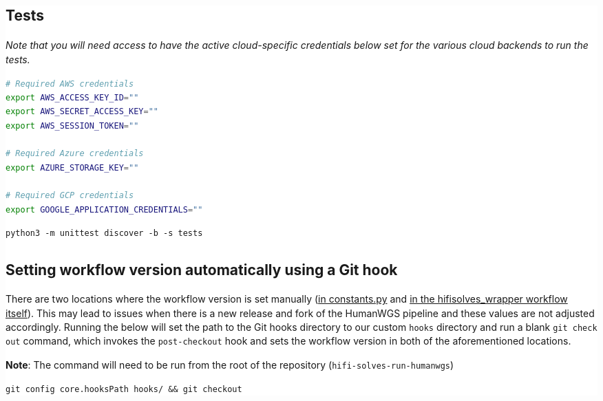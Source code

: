 ## Tests

_Note that you will need access to have the active cloud-specific credentials below set for the various cloud backends to run the tests._
```bash
# Required AWS credentials
export AWS_ACCESS_KEY_ID=""
export AWS_SECRET_ACCESS_KEY=""
export AWS_SESSION_TOKEN=""

# Required Azure credentials
export AZURE_STORAGE_KEY=""

# Required GCP credentials
export GOOGLE_APPLICATION_CREDENTIALS=""
```
`python3 -m unittest discover -b -s tests`

## Setting workflow version automatically using a Git hook
There are two locations where the workflow version is set manually ([in constants.py](./hifi_solves_run_humanwgs/constants.py#L3) and [in the hifisolves_wrapper workflow itself](./hifi_solves_run_humanwgs/workflows/hifisolves_wrapper.wdl#L35)). This may lead to issues when there is a new release and fork of the HumanWGS pipeline and these values are not adjusted accordingly. Running the below will set the path to the Git hooks directory to our custom `hooks` directory and run a blank `git checkout` command, which invokes the `post-checkout` hook and sets the workflow version in both of the aforementioned locations.

**Note**: The command will need to be run from the root of the repository (`hifi-solves-run-humanwgs`)
```
git config core.hooksPath hooks/ && git checkout
```

